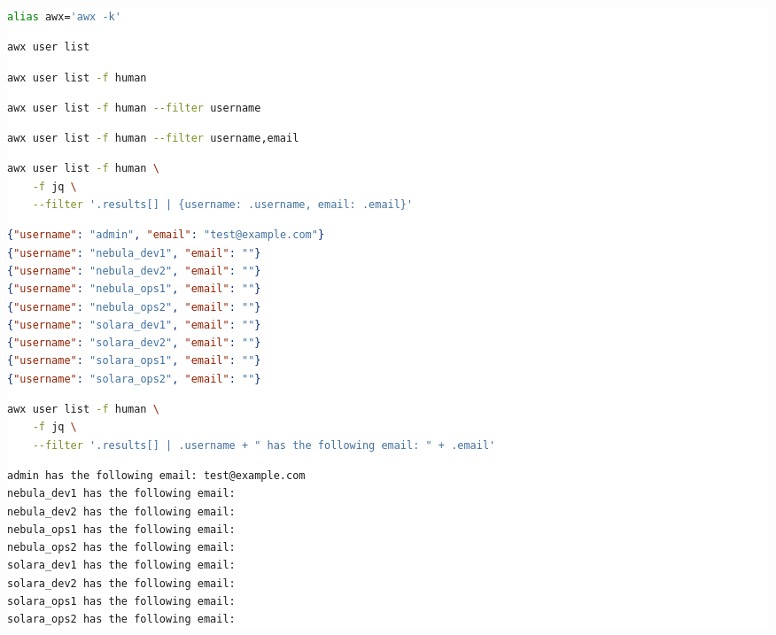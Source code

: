 
```bash
alias awx='awx -k'
```


```bash
awx user list
```


```bash
awx user list -f human
```


```bash
awx user list -f human --filter username
```


```bash
awx user list -f human --filter username,email
```


```bash
awx user list -f human \
    -f jq \
    --filter '.results[] | {username: .username, email: .email}'
```


```json
{"username": "admin", "email": "test@example.com"}
{"username": "nebula_dev1", "email": ""}
{"username": "nebula_dev2", "email": ""}
{"username": "nebula_ops1", "email": ""}
{"username": "nebula_ops2", "email": ""}
{"username": "solara_dev1", "email": ""}
{"username": "solara_dev2", "email": ""}
{"username": "solara_ops1", "email": ""}
{"username": "solara_ops2", "email": ""}
```


```bash
awx user list -f human \
    -f jq \
    --filter '.results[] | .username + " has the following email: " + .email'
```


```bash
admin has the following email: test@example.com
nebula_dev1 has the following email: 
nebula_dev2 has the following email: 
nebula_ops1 has the following email: 
nebula_ops2 has the following email: 
solara_dev1 has the following email: 
solara_dev2 has the following email: 
solara_ops1 has the following email: 
solara_ops2 has the following email:
```
